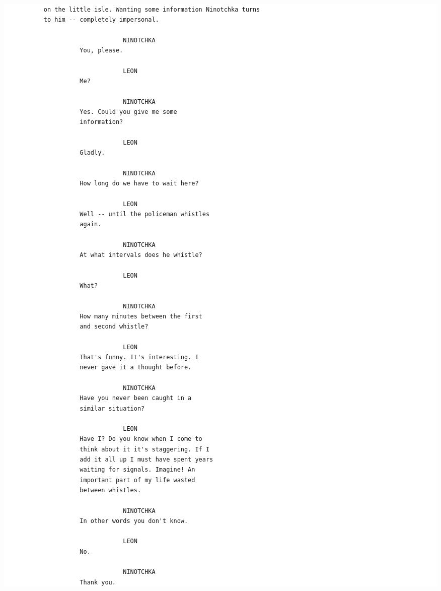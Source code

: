                on the little isle. Wanting some information Ninotchka turns 
               to him -- completely impersonal.

                                     NINOTCHKA
                         You, please.

                                     LEON
                         Me?

                                     NINOTCHKA
                         Yes. Could you give me some 
                         information?

                                     LEON
                         Gladly.

                                     NINOTCHKA
                         How long do we have to wait here?

                                     LEON
                         Well -- until the policeman whistles 
                         again.

                                     NINOTCHKA
                         At what intervals does he whistle?

                                     LEON
                         What?

                                     NINOTCHKA
                         How many minutes between the first 
                         and second whistle?

                                     LEON
                         That's funny. It's interesting. I 
                         never gave it a thought before.

                                     NINOTCHKA
                         Have you never been caught in a 
                         similar situation?

                                     LEON
                         Have I? Do you know when I come to 
                         think about it it's staggering. If I 
                         add it all up I must have spent years 
                         waiting for signals. Imagine! An 
                         important part of my life wasted 
                         between whistles.

                                     NINOTCHKA
                         In other words you don't know.

                                     LEON
                         No.

                                     NINOTCHKA
                         Thank you.

